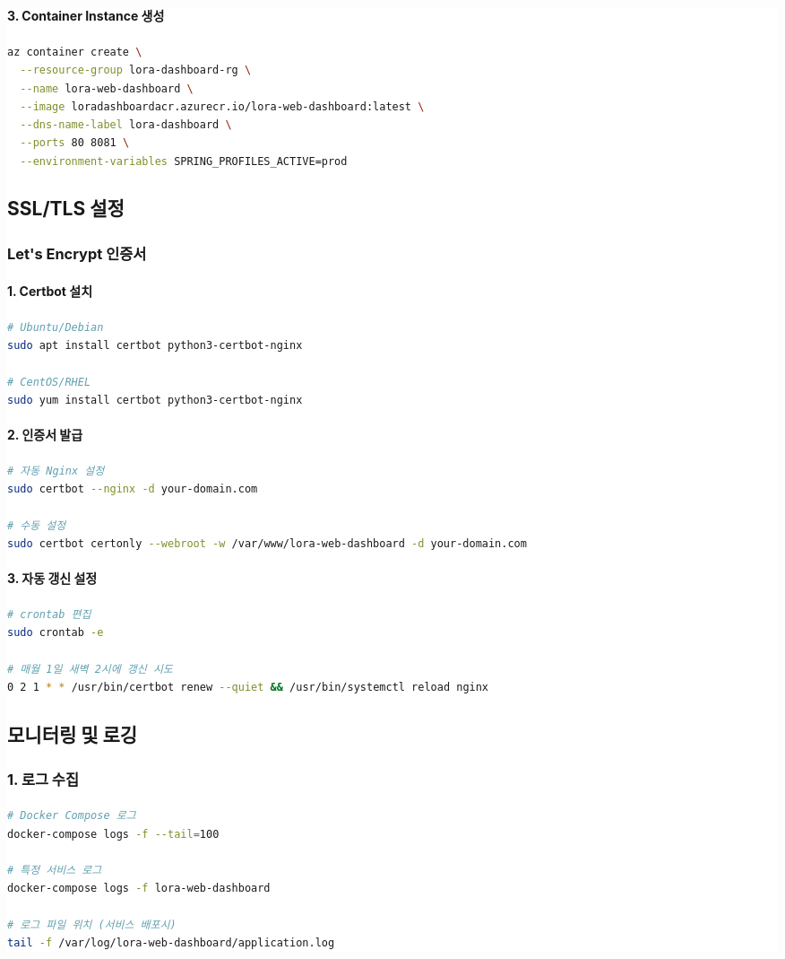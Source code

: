 #### 3. Container Instance 생성
```bash
az container create \
  --resource-group lora-dashboard-rg \
  --name lora-web-dashboard \
  --image loradashboardacr.azurecr.io/lora-web-dashboard:latest \
  --dns-name-label lora-dashboard \
  --ports 80 8081 \
  --environment-variables SPRING_PROFILES_ACTIVE=prod
```

## SSL/TLS 설정

### Let's Encrypt 인증서

#### 1. Certbot 설치
```bash
# Ubuntu/Debian
sudo apt install certbot python3-certbot-nginx

# CentOS/RHEL
sudo yum install certbot python3-certbot-nginx
```

#### 2. 인증서 발급
```bash
# 자동 Nginx 설정
sudo certbot --nginx -d your-domain.com

# 수동 설정
sudo certbot certonly --webroot -w /var/www/lora-web-dashboard -d your-domain.com
```

#### 3. 자동 갱신 설정
```bash
# crontab 편집
sudo crontab -e

# 매월 1일 새벽 2시에 갱신 시도
0 2 1 * * /usr/bin/certbot renew --quiet && /usr/bin/systemctl reload nginx
```

## 모니터링 및 로깅

### 1. 로그 수집
```bash
# Docker Compose 로그
docker-compose logs -f --tail=100

# 특정 서비스 로그
docker-compose logs -f lora-web-dashboard

# 로그 파일 위치 (서비스 배포시)
tail -f /var/log/lora-web-dashboard/application.log
```
